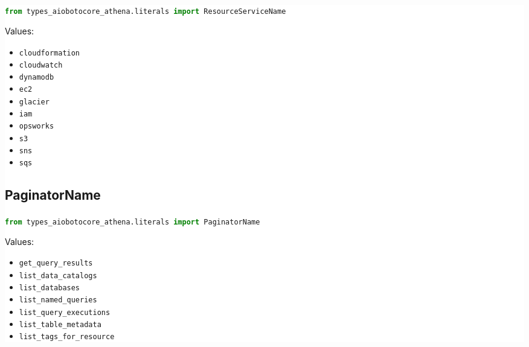 ```python
from types_aiobotocore_athena.literals import ResourceServiceName
```

Values:

- `cloudformation`
- `cloudwatch`
- `dynamodb`
- `ec2`
- `glacier`
- `iam`
- `opsworks`
- `s3`
- `sns`
- `sqs`

<a id="paginatorname"></a>

## PaginatorName

```python
from types_aiobotocore_athena.literals import PaginatorName
```

Values:

- `get_query_results`
- `list_data_catalogs`
- `list_databases`
- `list_named_queries`
- `list_query_executions`
- `list_table_metadata`
- `list_tags_for_resource`
